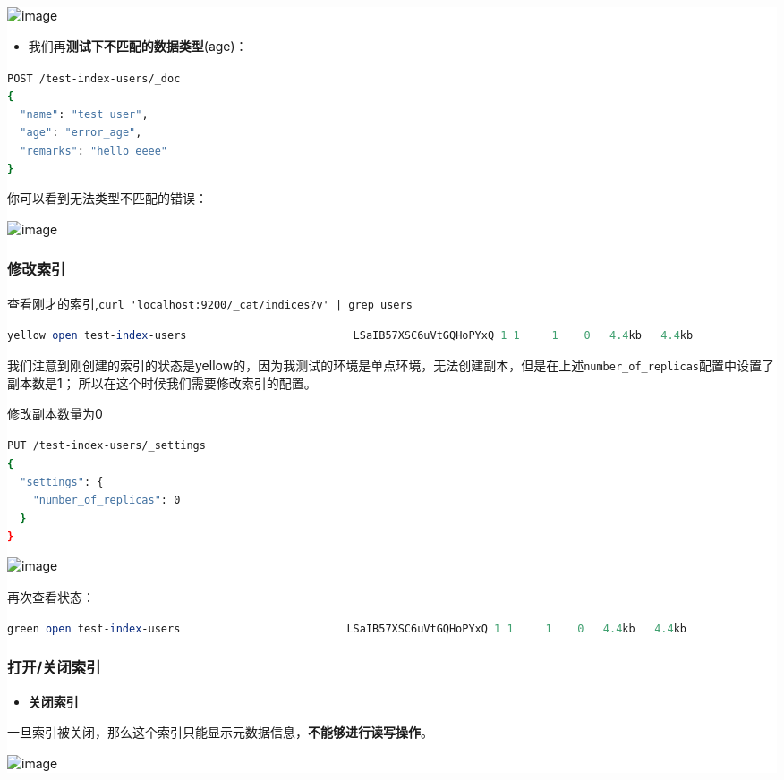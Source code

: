 <img width="1511" height="785" alt="image" src="https://github.com/user-attachments/assets/fd74b901-1e5d-4ec6-bba5-43e2a04c5eac" />

-   我们再**测试下不匹配的数据类型**(age)：

```bash
POST /test-index-users/_doc
{
  "name": "test user",
  "age": "error_age",
  "remarks": "hello eeee"
}
```

你可以看到无法类型不匹配的错误：

<img width="1499" height="486" alt="image" src="https://github.com/user-attachments/assets/3d522fbd-8d8a-4246-9a5f-d3a3551463ba" />

### 修改索引

查看刚才的索引,`curl 'localhost:9200/_cat/indices?v' | grep users`

```perl
yellow open test-index-users                          LSaIB57XSC6uVtGQHoPYxQ 1 1     1    0   4.4kb   4.4kb
```

我们注意到刚创建的索引的状态是yellow的，因为我测试的环境是单点环境，无法创建副本，但是在上述`number_of_replicas`配置中设置了副本数是1； 所以在这个时候我们需要修改索引的配置。

修改副本数量为0

```bash
PUT /test-index-users/_settings
{
  "settings": {
    "number_of_replicas": 0
  }
}
```

<img width="1517" height="236" alt="image" src="https://github.com/user-attachments/assets/64c0d75f-b13f-4da7-b42b-2953d17fc724" />

再次查看状态：

```perl
green open test-index-users                          LSaIB57XSC6uVtGQHoPYxQ 1 1     1    0   4.4kb   4.4kb
```

### 打开/关闭索引

-   **关闭索引**

一旦索引被关闭，那么这个索引只能显示元数据信息，**不能够进行读写操作**。

<img width="1494" height="319" alt="image" src="https://github.com/user-attachments/assets/6269f0a7-38d0-405c-a61d-be6b52077e35" />
